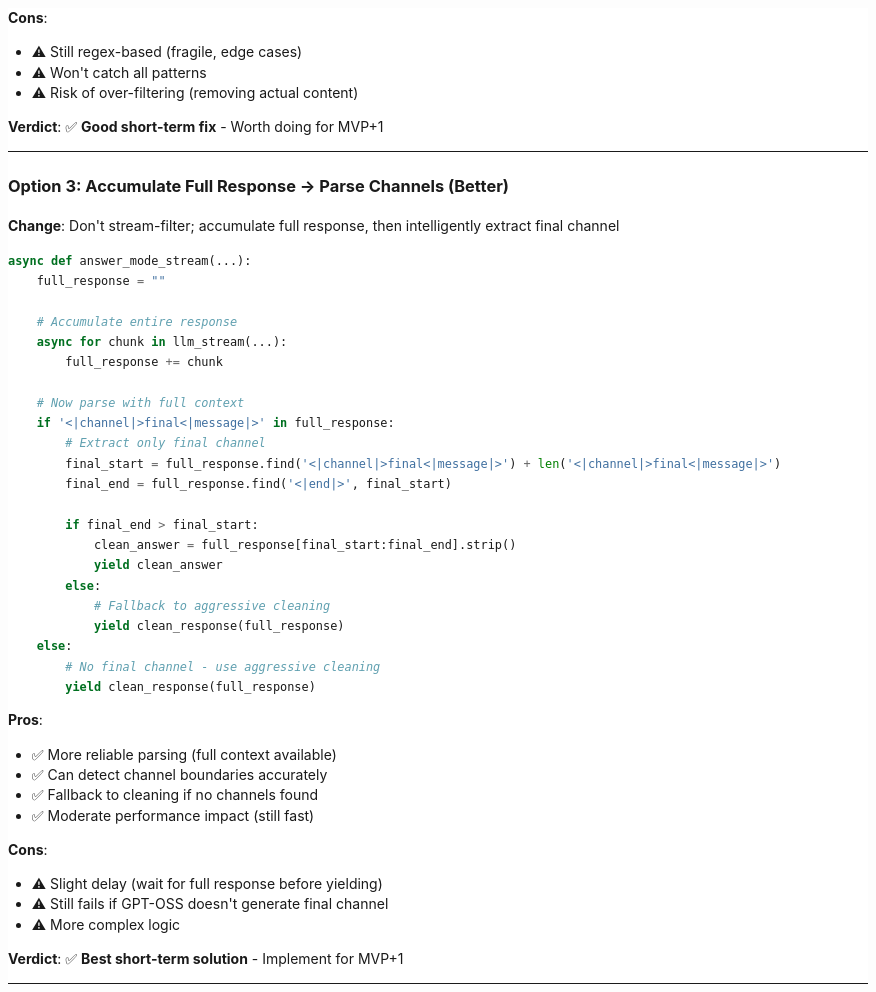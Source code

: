 **Cons**:

- ⚠️ Still regex-based (fragile, edge cases)
- ⚠️ Won't catch all patterns
- ⚠️ Risk of over-filtering (removing actual content)

**Verdict**: ✅ **Good short-term fix** - Worth doing for MVP+1

---

### Option 3: Accumulate Full Response → Parse Channels (Better)

**Change**: Don't stream-filter; accumulate full response, then intelligently extract final channel

```python
async def answer_mode_stream(...):
    full_response = ""

    # Accumulate entire response
    async for chunk in llm_stream(...):
        full_response += chunk

    # Now parse with full context
    if '<|channel|>final<|message|>' in full_response:
        # Extract only final channel
        final_start = full_response.find('<|channel|>final<|message|>') + len('<|channel|>final<|message|>')
        final_end = full_response.find('<|end|>', final_start)

        if final_end > final_start:
            clean_answer = full_response[final_start:final_end].strip()
            yield clean_answer
        else:
            # Fallback to aggressive cleaning
            yield clean_response(full_response)
    else:
        # No final channel - use aggressive cleaning
        yield clean_response(full_response)
```

**Pros**:

- ✅ More reliable parsing (full context available)
- ✅ Can detect channel boundaries accurately
- ✅ Fallback to cleaning if no channels found
- ✅ Moderate performance impact (still fast)

**Cons**:

- ⚠️ Slight delay (wait for full response before yielding)
- ⚠️ Still fails if GPT-OSS doesn't generate final channel
- ⚠️ More complex logic

**Verdict**: ✅ **Best short-term solution** - Implement for MVP+1

---
